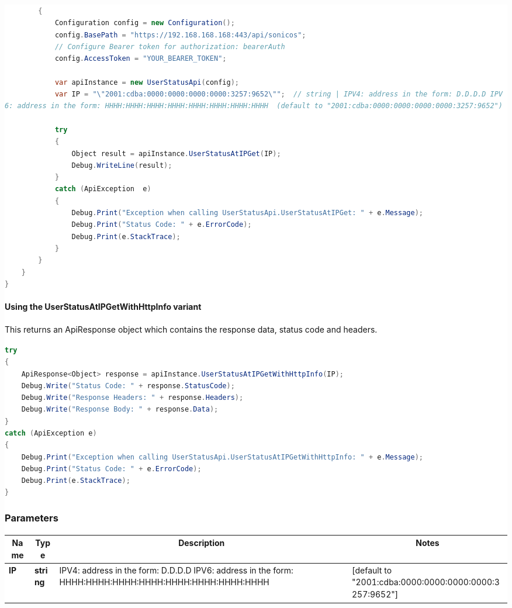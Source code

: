 ```csharp
        {
            Configuration config = new Configuration();
            config.BasePath = "https://192.168.168.168:443/api/sonicos";
            // Configure Bearer token for authorization: bearerAuth
            config.AccessToken = "YOUR_BEARER_TOKEN";

            var apiInstance = new UserStatusApi(config);
            var IP = "\"2001:cdba:0000:0000:0000:0000:3257:9652\"";  // string | IPV4: address in the form: D.D.D.D IPV6: address in the form: HHHH:HHHH:HHHH:HHHH:HHHH:HHHH:HHHH:HHHH  (default to "2001:cdba:0000:0000:0000:0000:3257:9652")

            try
            {
                Object result = apiInstance.UserStatusAtIPGet(IP);
                Debug.WriteLine(result);
            }
            catch (ApiException  e)
            {
                Debug.Print("Exception when calling UserStatusApi.UserStatusAtIPGet: " + e.Message);
                Debug.Print("Status Code: " + e.ErrorCode);
                Debug.Print(e.StackTrace);
            }
        }
    }
}
```

#### Using the UserStatusAtIPGetWithHttpInfo variant
This returns an ApiResponse object which contains the response data, status code and headers.

```csharp
try
{
    ApiResponse<Object> response = apiInstance.UserStatusAtIPGetWithHttpInfo(IP);
    Debug.Write("Status Code: " + response.StatusCode);
    Debug.Write("Response Headers: " + response.Headers);
    Debug.Write("Response Body: " + response.Data);
}
catch (ApiException e)
{
    Debug.Print("Exception when calling UserStatusApi.UserStatusAtIPGetWithHttpInfo: " + e.Message);
    Debug.Print("Status Code: " + e.ErrorCode);
    Debug.Print(e.StackTrace);
}
```

### Parameters

| Name | Type | Description | Notes |
|------|------|-------------|-------|
| **IP** | **string** | IPV4: address in the form: D.D.D.D IPV6: address in the form: HHHH:HHHH:HHHH:HHHH:HHHH:HHHH:HHHH:HHHH  | [default to &quot;2001:cdba:0000:0000:0000:0000:3257:9652&quot;] |
